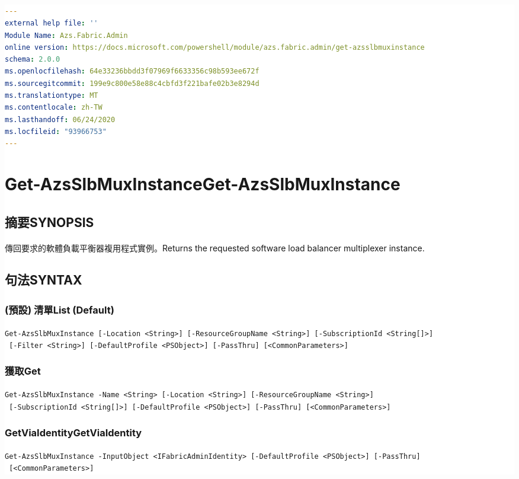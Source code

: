 ```yaml
---
external help file: ''
Module Name: Azs.Fabric.Admin
online version: https://docs.microsoft.com/powershell/module/azs.fabric.admin/get-azsslbmuxinstance
schema: 2.0.0
ms.openlocfilehash: 64e33236bbdd3f07969f6633356c98b593ee672f
ms.sourcegitcommit: 199e9c800e58e88c4cbfd3f221bafe02b3e8294d
ms.translationtype: MT
ms.contentlocale: zh-TW
ms.lasthandoff: 06/24/2020
ms.locfileid: "93966753"
---
```

# <span data-ttu-id="88d68-101">Get-AzsSlbMuxInstance</span><span class="sxs-lookup"><span data-stu-id="88d68-101">Get-AzsSlbMuxInstance</span></span>

## <span data-ttu-id="88d68-102">摘要</span><span class="sxs-lookup"><span data-stu-id="88d68-102">SYNOPSIS</span></span>
<span data-ttu-id="88d68-103">傳回要求的軟體負載平衡器複用程式實例。</span><span class="sxs-lookup"><span data-stu-id="88d68-103">Returns the requested software load balancer multiplexer instance.</span></span>

## <span data-ttu-id="88d68-104">句法</span><span class="sxs-lookup"><span data-stu-id="88d68-104">SYNTAX</span></span>

### <span data-ttu-id="88d68-105"> (預設) 清單</span><span class="sxs-lookup"><span data-stu-id="88d68-105">List (Default)</span></span>
```
Get-AzsSlbMuxInstance [-Location <String>] [-ResourceGroupName <String>] [-SubscriptionId <String[]>]
 [-Filter <String>] [-DefaultProfile <PSObject>] [-PassThru] [<CommonParameters>]
```

### <span data-ttu-id="88d68-106">獲取</span><span class="sxs-lookup"><span data-stu-id="88d68-106">Get</span></span>
```
Get-AzsSlbMuxInstance -Name <String> [-Location <String>] [-ResourceGroupName <String>]
 [-SubscriptionId <String[]>] [-DefaultProfile <PSObject>] [-PassThru] [<CommonParameters>]
```

### <span data-ttu-id="88d68-107">GetViaIdentity</span><span class="sxs-lookup"><span data-stu-id="88d68-107">GetViaIdentity</span></span>
```
Get-AzsSlbMuxInstance -InputObject <IFabricAdminIdentity> [-DefaultProfile <PSObject>] [-PassThru]
 [<CommonParameters>]
```
